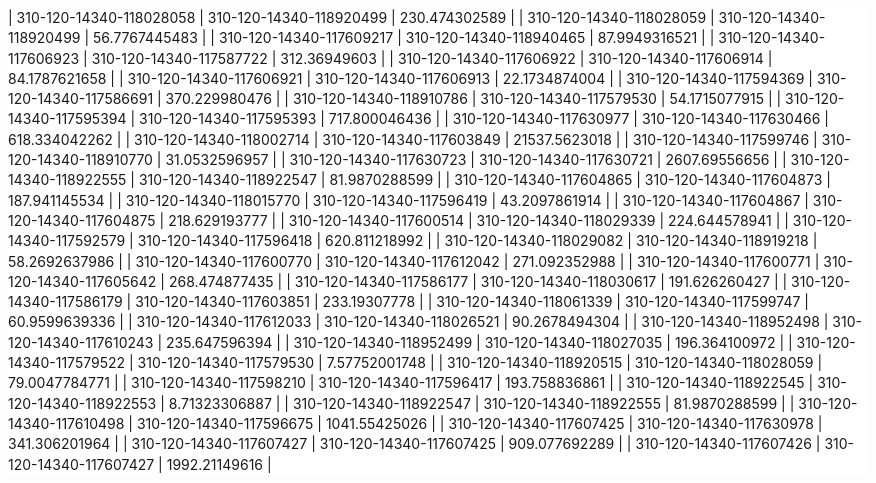 | 310-120-14340-118028058 | 310-120-14340-118920499 | 230.474302589 |
| 310-120-14340-118028059 | 310-120-14340-118920499 | 56.7767445483 |
| 310-120-14340-117609217 | 310-120-14340-118940465 | 87.9949316521 |
| 310-120-14340-117606923 | 310-120-14340-117587722 | 312.36949603 |
| 310-120-14340-117606922 | 310-120-14340-117606914 | 84.1787621658 |
| 310-120-14340-117606921 | 310-120-14340-117606913 | 22.1734874004 |
| 310-120-14340-117594369 | 310-120-14340-117586691 | 370.229980476 |
| 310-120-14340-118910786 | 310-120-14340-117579530 | 54.1715077915 |
| 310-120-14340-117595394 | 310-120-14340-117595393 | 717.800046436 |
| 310-120-14340-117630977 | 310-120-14340-117630466 | 618.334042262 |
| 310-120-14340-118002714 | 310-120-14340-117603849 | 21537.5623018 |
| 310-120-14340-117599746 | 310-120-14340-118910770 | 31.0532596957 |
| 310-120-14340-117630723 | 310-120-14340-117630721 | 2607.69556656 |
| 310-120-14340-118922555 | 310-120-14340-118922547 | 81.9870288599 |
| 310-120-14340-117604865 | 310-120-14340-117604873 | 187.941145534 |
| 310-120-14340-118015770 | 310-120-14340-117596419 | 43.2097861914 |
| 310-120-14340-117604867 | 310-120-14340-117604875 | 218.629193777 |
| 310-120-14340-117600514 | 310-120-14340-118029339 | 224.644578941 |
| 310-120-14340-117592579 | 310-120-14340-117596418 | 620.811218992 |
| 310-120-14340-118029082 | 310-120-14340-118919218 | 58.2692637986 |
| 310-120-14340-117600770 | 310-120-14340-117612042 | 271.092352988 |
| 310-120-14340-117600771 | 310-120-14340-117605642 | 268.474877435 |
| 310-120-14340-117586177 | 310-120-14340-118030617 | 191.626260427 |
| 310-120-14340-117586179 | 310-120-14340-117603851 | 233.19307778 |
| 310-120-14340-118061339 | 310-120-14340-117599747 | 60.9599639336 |
| 310-120-14340-117612033 | 310-120-14340-118026521 | 90.2678494304 |
| 310-120-14340-118952498 | 310-120-14340-117610243 | 235.647596394 |
| 310-120-14340-118952499 | 310-120-14340-118027035 | 196.364100972 |
| 310-120-14340-117579522 | 310-120-14340-117579530 | 7.57752001748 |
| 310-120-14340-118920515 | 310-120-14340-118028059 | 79.0047784771 |
| 310-120-14340-117598210 | 310-120-14340-117596417 | 193.758836861 |
| 310-120-14340-118922545 | 310-120-14340-118922553 | 8.71323306887 |
| 310-120-14340-118922547 | 310-120-14340-118922555 | 81.9870288599 |
| 310-120-14340-117610498 | 310-120-14340-117596675 | 1041.55425026 |
| 310-120-14340-117607425 | 310-120-14340-117630978 | 341.306201964 |
| 310-120-14340-117607427 | 310-120-14340-117607425 | 909.077692289 |
| 310-120-14340-117607426 | 310-120-14340-117607427 | 1992.21149616 |